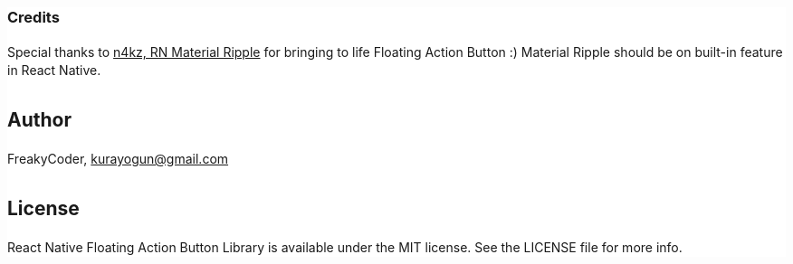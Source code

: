 ### Credits

Special thanks to [n4kz, RN Material Ripple](https://github.com/n4kz/react-native-material-ripple) for bringing to life Floating Action Button :) Material Ripple should be on built-in feature in React Native.

## Author

FreakyCoder, kurayogun@gmail.com

## License

React Native Floating Action Button Library is available under the MIT license. See the LICENSE file for more info.
